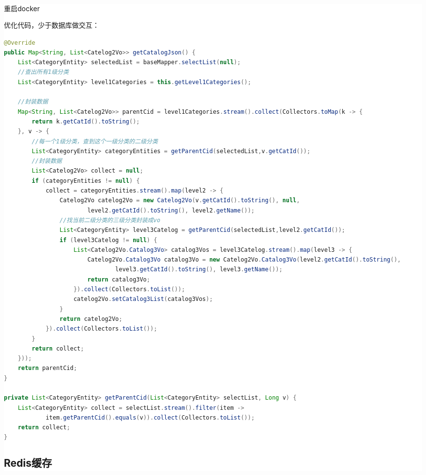 重启docker

优化代码，少于数据库做交互：

```java
@Override
public Map<String, List<Catelog2Vo>> getCatalogJson() {
    List<CategoryEntity> selectedList = baseMapper.selectList(null);
    //查出所有1级分类
    List<CategoryEntity> level1Categories = this.getLevel1Categories();

    //封装数据
    Map<String, List<Catelog2Vo>> parentCid = level1Categories.stream().collect(Collectors.toMap(k -> {
        return k.getCatId().toString();
    }, v -> {
        //每一个1级分类，查到这个一级分类的二级分类
        List<CategoryEntity> categoryEntities = getParentCid(selectedList,v.getCatId());
        //封装数据
        List<Catelog2Vo> collect = null;
        if (categoryEntities != null) {
            collect = categoryEntities.stream().map(level2 -> {
                Catelog2Vo catelog2Vo = new Catelog2Vo(v.getCatId().toString(), null,
                        level2.getCatId().toString(), level2.getName());
                //找当前二级分类的三级分类封装成vo
                List<CategoryEntity> level3Catelog = getParentCid(selectedList,level2.getCatId());
                if (level3Catelog != null) {
                    List<Catelog2Vo.Catalog3Vo> catalog3Vos = level3Catelog.stream().map(level3 -> {
                        Catelog2Vo.Catalog3Vo catalog3Vo = new Catelog2Vo.Catalog3Vo(level2.getCatId().toString(),
                                level3.getCatId().toString(), level3.getName());
                        return catalog3Vo;
                    }).collect(Collectors.toList());
                    catelog2Vo.setCatalog3List(catalog3Vos);
                }
                return catelog2Vo;
            }).collect(Collectors.toList());
        }
        return collect;
    }));
    return parentCid;
}

private List<CategoryEntity> getParentCid(List<CategoryEntity> selectList, Long v) {
    List<CategoryEntity> collect = selectList.stream().filter(item ->
            item.getParentCid().equals(v)).collect(Collectors.toList());
    return collect;
}
```

## Redis缓存
